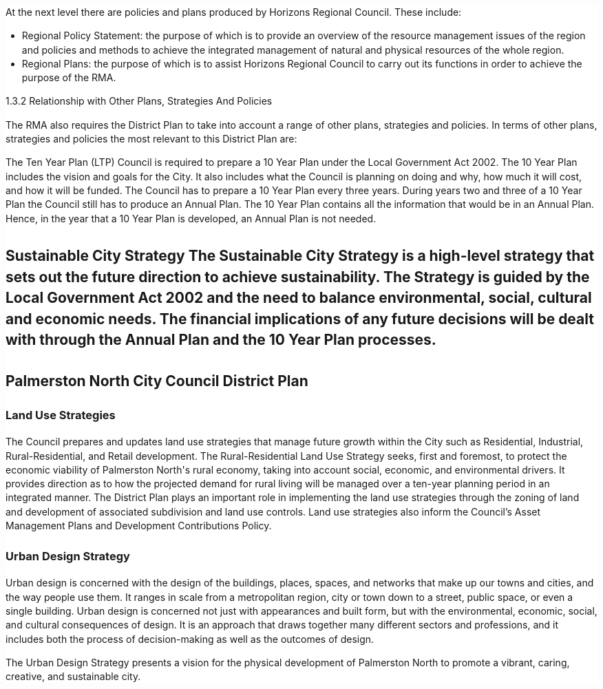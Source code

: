 At the next level there are policies and plans produced by Horizons Regional Council. These include:

- Regional Policy Statement: the purpose of which is to provide an overview of the resource management issues of the region and policies and methods to achieve the integrated management of natural and physical resources of the whole region.
- Regional Plans: the purpose of which is to assist Horizons Regional Council to carry out its functions in order to achieve the purpose of the RMA.

1.3.2 Relationship with Other Plans, Strategies And Policies

The RMA also requires the District Plan to take into account a range of other plans, strategies and policies. In terms of other plans, strategies and policies the most relevant to this District Plan are:

The Ten Year Plan (LTP)
Council is required to prepare a 10 Year Plan under the Local Government Act 2002. The 10 Year Plan includes the vision and goals for the City. It also includes what the Council is planning on doing and why, how much it will cost, and how it will be funded. The Council has to prepare a 10 Year Plan every three years. During years two and three of a 10 Year Plan the Council still has to produce an Annual Plan. The 10 Year Plan contains all the information that would be in an Annual Plan. Hence, in the year that a 10 Year Plan is developed, an Annual Plan is not needed.

Sustainable City Strategy
The Sustainable City Strategy is a high-level strategy that sets out the future direction to achieve sustainability. The Strategy is guided by the Local Government Act 2002 and the need to balance environmental, social, cultural and economic needs. The financial implications of any future decisions will be dealt with through the Annual Plan and the 10 Year Plan processes.
---
## Palmerston North City Council District Plan

### Land Use Strategies

The Council prepares and updates land use strategies that manage future growth within the City such as Residential, Industrial, Rural-Residential, and Retail development. The Rural-Residential Land Use Strategy seeks, first and foremost, to protect the economic viability of Palmerston North's rural economy, taking into account social, economic, and environmental drivers. It provides direction as to how the projected demand for rural living will be managed over a ten-year planning period in an integrated manner. The District Plan plays an important role in implementing the land use strategies through the zoning of land and development of associated subdivision and land use controls. Land use strategies also inform the Council’s Asset Management Plans and Development Contributions Policy.

### Urban Design Strategy

Urban design is concerned with the design of the buildings, places, spaces, and networks that make up our towns and cities, and the way people use them. It ranges in scale from a metropolitan region, city or town down to a street, public space, or even a single building. Urban design is concerned not just with appearances and built form, but with the environmental, economic, social, and cultural consequences of design. It is an approach that draws together many different sectors and professions, and it includes both the process of decision-making as well as the outcomes of design.

The Urban Design Strategy presents a vision for the physical development of Palmerston North to promote a vibrant, caring, creative, and sustainable city.
